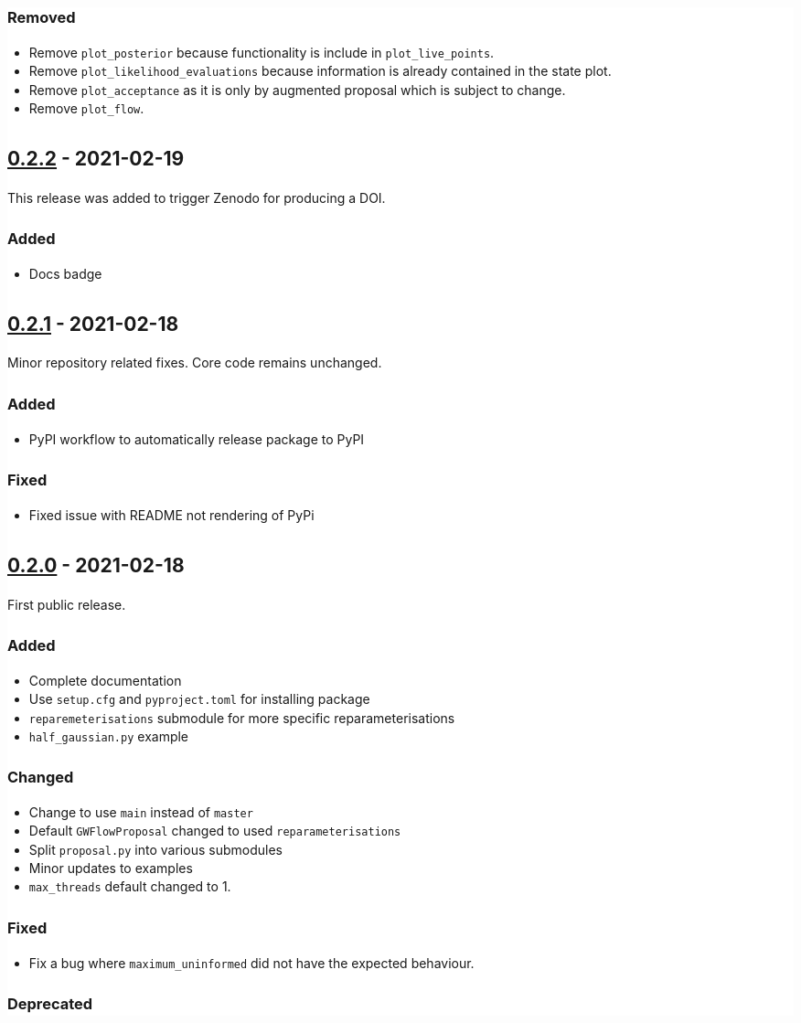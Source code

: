 ### Removed

- Remove `plot_posterior` because functionality is include in `plot_live_points`.
- Remove `plot_likelihood_evaluations` because information is already contained in the state plot.
- Remove `plot_acceptance` as it is only by augmented proposal which is subject to change.
- Remove `plot_flow`.

## [0.2.2] - 2021-02-19

This release was added to trigger Zenodo for producing a DOI.

### Added

- Docs badge

## [0.2.1] - 2021-02-18

Minor repository related fixes. Core code remains unchanged.

### Added

- PyPI workflow to automatically release package to PyPI

### Fixed

- Fixed issue with README not rendering of PyPi

## [0.2.0] - 2021-02-18

First public release.

### Added

- Complete documentation
- Use `setup.cfg` and `pyproject.toml` for installing package
- `reparemeterisations` submodule for more specific reparameterisations
- `half_gaussian.py` example

### Changed

- Change to use `main` instead of `master`
- Default `GWFlowProposal` changed to used `reparameterisations`
- Split `proposal.py` into various submodules
- Minor updates to examples
- `max_threads` default changed to 1.

### Fixed

- Fix a bug where `maximum_uninformed` did not have the expected behaviour.

### Deprecated


[Unreleased]: https://github.com/mj-will/nessai/compare/v0.13.2...HEAD
[0.13.2]: https://github.com/mj-will/nessai/compare/v0.13.1...v0.13.2
[0.13.1]: https://github.com/mj-will/nessai/compare/v0.13.0...v0.13.1
[0.13.0]: https://github.com/mj-will/nessai/compare/v0.12.0...v0.13.0
[0.12.0]: https://github.com/mj-will/nessai/compare/v0.11.0...v0.12.0
[0.11.0]: https://github.com/mj-will/nessai/compare/v0.10.1...v0.11.0
[0.10.1]: https://github.com/mj-will/nessai/compare/v0.10.0...v0.10.1
[0.10.0]: https://github.com/mj-will/nessai/compare/v0.9.1...v0.10.0
[0.9.1]: https://github.com/mj-will/nessai/compare/v0.9.0...v0.9.1
[0.9.0]: https://github.com/mj-will/nessai/compare/v0.8.1...v0.9.0
[0.8.1]: https://github.com/mj-will/nessai/compare/v0.8.0...v0.8.1
[0.8.0]: https://github.com/mj-will/nessai/compare/v0.7.1...v0.8.0
[0.7.1]: https://github.com/mj-will/nessai/compare/v0.7.0...v0.7.1
[0.7.0]: https://github.com/mj-will/nessai/compare/v0.6.0...v0.7.0
[0.6.0]: https://github.com/mj-will/nessai/compare/v0.5.1...v0.6.0
[0.5.1]: https://github.com/mj-will/nessai/compare/v0.5.0...v0.5.1
[0.5.0]: https://github.com/mj-will/nessai/compare/v0.4.0...v0.5.0
[0.4.0]: https://github.com/mj-will/nessai/compare/v0.3.3...v0.4.0
[0.3.3]: https://github.com/mj-will/nessai/compare/v0.3.2...v0.3.3
[0.3.2]: https://github.com/mj-will/nessai/compare/v0.3.1...v0.3.2
[0.3.1]: https://github.com/mj-will/nessai/compare/v0.3.0...v0.3.1
[0.3.0]: https://github.com/mj-will/nessai/compare/v0.2.4...v0.3.0
[0.2.4]: https://github.com/mj-will/nessai/compare/v0.2.3...v0.2.4
[0.2.3]: https://github.com/mj-will/nessai/compare/v0.2.2...v0.2.3
[0.2.2]: https://github.com/mj-will/nessai/compare/v0.2.1...v0.2.2
[0.2.1]: https://github.com/mj-will/nessai/compare/v0.2.0...v0.2.1
[0.2.0]: https://github.com/mj-will/nessai/compare/v0.1.1...v0.2.0